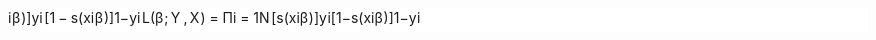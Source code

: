 </span><span class="msupsub"><span class="vlist-t vlist-t2"><span class="vlist-r"><span class="vlist" style="height: 0.311664em;"><span class="" style="top: -2.55em; margin-left: 0em; margin-right: 0.05em;"><span class="pstrut" style="height: 2.7em;"></span><span class="sizing reset-size6 size3 mtight"><span class="mord mathit mtight">i</span></span></span></span><span class="vlist-s">​</span></span><span class="vlist-r"><span class="vlist" style="height: 0.15em;"><span class=""></span></span></span></span></span></span><span class="mord mathit" style="margin-right: 0.05278em;">β</span><span class="mclose">)</span><span class="mclose"><span class="mclose">]</span><span class="msupsub"><span class="vlist-t"><span class="vlist-r"><span class="vlist" style="height: 0.664392em;"><span class="" style="top: -3.063em; margin-right: 0.05em;"><span class="pstrut" style="height: 2.7em;"></span><span class="sizing reset-size6 size3 mtight"><span class="mord mtight"><span class="mord mtight"><span class="mord mathit mtight" style="margin-right: 0.03588em;">y</span><span class="msupsub"><span class="vlist-t vlist-t2"><span class="vlist-r"><span class="vlist" style="height: 0.328086em;"><span class="" style="top: -2.357em; margin-left: -0.03588em; margin-right: 0.0714286em;"><span class="pstrut" style="height: 2.5em;"></span><span class="sizing reset-size3 size1 mtight"><span class="mord mathit mtight">i</span></span></span></span><span class="vlist-s">​</span></span><span class="vlist-r"><span class="vlist" style="height: 0.143em;"><span class=""></span></span></span></span></span></span></span></span></span></span></span></span></span></span><span class="mopen">[</span><span class="mord">1</span><span class="mspace" style="margin-right: 0.222222em;"></span><span class="mbin">−</span><span class="mspace" style="margin-right: 0.222222em;"></span></span><span class="base"><span class="strut" style="height: 1.06411em; vertical-align: -0.25em;"></span><span class="mord mathit">s</span><span class="mopen">(</span><span class="mord"><span class="mord mathit">x</span><span class="msupsub"><span class="vlist-t vlist-t2"><span class="vlist-r"><span class="vlist" style="height: 0.311664em;"><span class="" style="top: -2.55em; margin-left: 0em; margin-right: 0.05em;"><span class="pstrut" style="height: 2.7em;"></span><span class="sizing reset-size6 size3 mtight"><span class="mord mathit mtight">i</span></span></span></span><span class="vlist-s">​</span></span><span class="vlist-r"><span class="vlist" style="height: 0.15em;"><span class=""></span></span></span></span></span></span><span class="mord mathit" style="margin-right: 0.05278em;">β</span><span class="mclose">)</span><span class="mclose"><span class="mclose">]</span><span class="msupsub"><span class="vlist-t"><span class="vlist-r"><span class="vlist" style="height: 0.814108em;"><span class="" style="top: -3.063em; margin-right: 0.05em;"><span class="pstrut" style="height: 2.7em;"></span><span class="sizing reset-size6 size3 mtight"><span class="mord mtight"><span class="mord mtight">1</span><span class="mbin mtight">−</span><span class="mord mtight"><span class="mord mathit mtight" style="margin-right: 0.03588em;">y</span><span class="msupsub"><span class="vlist-t vlist-t2"><span class="vlist-r"><span class="vlist" style="height: 0.328086em;"><span class="" style="top: -2.357em; margin-left: -0.03588em; margin-right: 0.0714286em;"><span class="pstrut" style="height: 2.5em;"></span><span class="sizing reset-size3 size1 mtight"><span class="mord mathit mtight">i</span></span></span></span><span class="vlist-s">​</span></span><span class="vlist-r"><span class="vlist" style="height: 0.143em;"><span class=""></span></span></span></span></span></span></span></span></span></span></span></span></span></span><span class="mord mathit">L</span><span class="mopen">(</span><span class="mord mathit" style="margin-right: 0.05278em;">β</span><span class="mpunct">;</span><span class="mspace" style="margin-right: 0.166667em;"></span><span class="mord mathit" style="margin-right: 0.22222em;">Y</span><span class="mpunct">,</span><span class="mspace" style="margin-right: 0.166667em;"></span><span class="mord mathit" style="margin-right: 0.07847em;">X</span><span class="mclose">)</span><span class="mspace" style="margin-right: 0.277778em;"></span><span class="mrel">=</span><span class="mspace" style="margin-right: 0.277778em;"></span></span><span class="base"><span class="strut" style="height: 0.68333em; vertical-align: 0em;"></span><span class="mord">Π</span><span class="mord mathit">i</span><span class="mspace" style="margin-right: 0.277778em;"></span><span class="mrel">=</span><span class="mspace" style="margin-right: 0.277778em;"></span></span><span class="base"><span class="strut" style="height: 1em; vertical-align: -0.25em;"></span><span class="mord">1</span><span class="mord mathit" style="margin-right: 0.10903em;">N</span><span class="mord">​</span><span class="mopen">[</span><span class="mord mathit">s</span><span class="mopen">(</span><span class="mord mathit">x</span><span class="mord mathit">i</span><span class="mord">​</span><span class="mord mathit" style="margin-right: 0.05278em;">β</span><span class="mclose">)</span><span class="mclose">]</span><span class="mord mathit" style="margin-right: 0.03588em;">y</span><span class="mord mathit">i</span><span class="mord">​</span><span class="mopen">[</span><span class="mord">1</span><span class="mord">−</span><span class="mord mathit">s</span><span class="mopen">(</span><span class="mord mathit">x</span><span class="mord mathit">i</span><span class="mord">​</span><span class="mord mathit" style="margin-right: 0.05278em;">β</span><span class="mclose">)</span><span class="mclose">]</span><span class="mord">1</span><span class="mord">−</span><span class="mord mathit" style="margin-right: 0.03588em;">y</span><span class="mord mathit">i</span>
<span class="mord">​</span></span></span></span></span></p>
